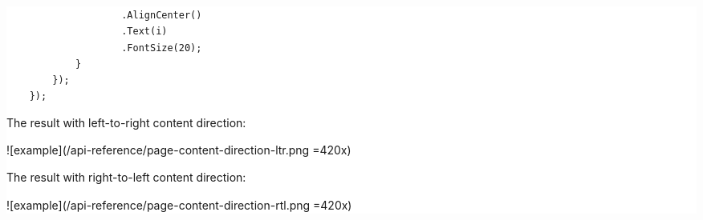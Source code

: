 ```csharp{7}
                    .AlignCenter()
                    .Text(i)
                    .FontSize(20);
            }
        });
    });
```

The result with left-to-right content direction:

![example](/api-reference/page-content-direction-ltr.png =420x)

The result with right-to-left content direction:

![example](/api-reference/page-content-direction-rtl.png =420x)
